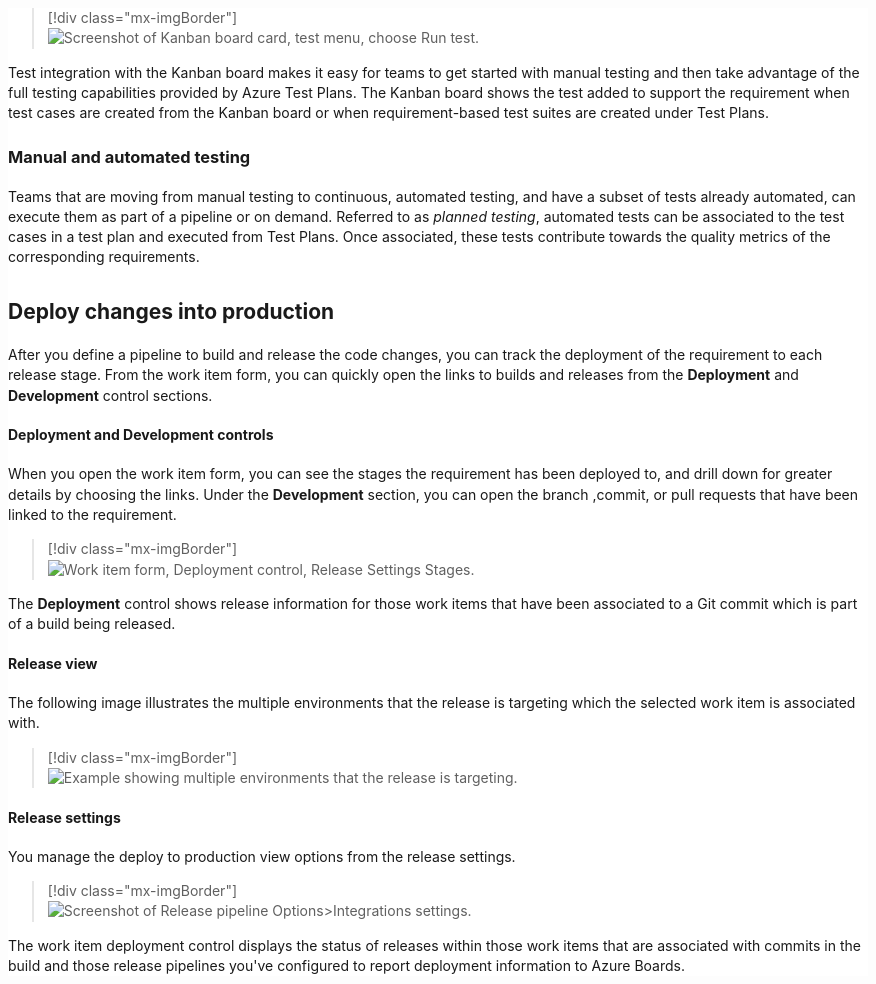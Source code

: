 > [!div class="mx-imgBorder"]  
> ![Screenshot of Kanban board card, test menu, choose Run test.](media/traceability/board-card-menu-run-test.png)  

Test integration with the Kanban board makes it easy for teams to get started with manual testing and then take advantage of the full testing capabilities provided by Azure Test Plans. The Kanban board shows the test added to support the requirement when test cases are created from the Kanban board or when requirement-based test suites are created under Test Plans. 

### Manual and automated testing

Teams that are moving from manual testing to continuous, automated testing, and have a subset of tests already automated, can execute them as part of a pipeline or on demand. Referred to as *planned testing*, automated tests can be associated to the test cases in a test plan and executed from Test Plans. Once associated, these tests contribute towards the quality metrics of the corresponding requirements.


## Deploy changes into production
 
After you define a pipeline to build and release the code changes, you can track the deployment of the requirement to each release stage. From the work item form, you can quickly open the links to builds and releases from the **Deployment** and **Development** control sections. 

#### Deployment and Development controls 

When you open the work item form, you can see the stages the requirement has been deployed to, and drill down for greater details by choosing the links. Under the **Development** section, you can open the branch ,commit, or pull requests that have been linked to the requirement.

> [!div class="mx-imgBorder"]  
> ![Work item form, Deployment control, Release Settings Stages.](/azure/devops/boards/work-items/media/deployments-control/deployments-control-1.png)
 
The  **Deployment** control shows release information for those work items that have been associated to a Git commit which is part of a build being released. 

#### Release view

The following image illustrates the multiple environments that the release is targeting which the selected work item is associated with. 

> [!div class="mx-imgBorder"]  
> ![Example showing multiple environments that the release is targeting.](/azure/devops/boards/work-items/media/deployments-control/releases-stages-1.png)

#### Release settings 

You manage the deploy to production view options from the release settings.  

> [!div class="mx-imgBorder"]  
> ![Screenshot of Release pipeline Options>Integrations settings.](media/traceability/release-pipeline-options.png) 

 
The work item deployment control displays the status of releases within those work items that are associated with commits in the build and those release pipelines you've configured to report deployment information to Azure Boards. 
